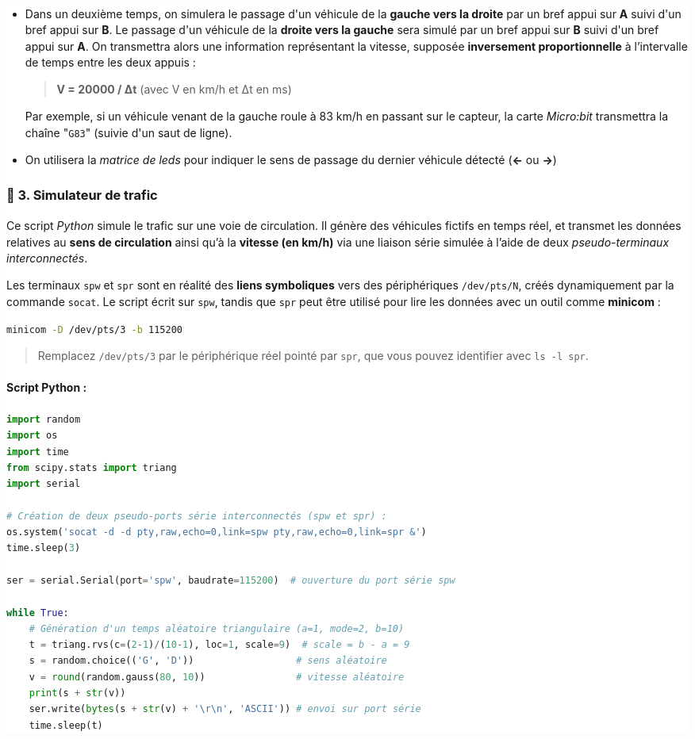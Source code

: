    - Dans un deuxième temps, on simulera le passage d'un véhicule de la **gauche vers la droite** par un bref appui sur **A** suivi d'un bref appui sur **B**. Le passage d'un véhicule de la **droite vers la gauche** sera simulé par un bref appui sur **B** suivi d'un bref appui sur **A**. On transmettra alors une information représentant la vitesse, supposée **inversement proportionnelle** à l’intervalle de temps entre les deux appuis :
     
     > **V = 20000 / Δt** (avec V en km/h et Δt en ms)
   
      Par exemple, si un véhicule venant de la gauche roule à 83 km/h en passant sur le capteur, la carte *Micro:bit* transmettra la chaîne "`G83`" (suivie d'un saut de ligne).

   - On utilisera la *matrice de leds* pour indiquer le sens de passage du dernier véhicule détecté (**←** ou **→**)

### 🔵 3. Simulateur de trafic
   
Ce script *Python* simule le trafic sur une voie de circulation. Il génère des véhicules fictifs en temps réel, et transmet les données relatives au **sens de circulation** ainsi qu’à la **vitesse (en km/h)** via une liaison série simulée à l’aide de deux *pseudo-terminaux interconnectés*.

Les terminaux `spw` et `spr` sont en réalité des **liens symboliques** vers des périphériques `/dev/pts/N`, créés dynamiquement par la commande `socat`. Le script écrit sur `spw`, tandis que `spr` peut être utilisé pour lire les données avec un outil comme **minicom** :

```bash
minicom -D /dev/pts/3 -b 115200
```

> Remplacez `/dev/pts/3` par le périphérique réel pointé par `spr`, que vous pouvez identifier avec `ls -l spr`.

#### Script Python :

```python
import random
import os
import time
from scipy.stats import triang
import serial

# Création de deux pseudo-ports série interconnectés (spw et spr) :
os.system('socat -d -d pty,raw,echo=0,link=spw pty,raw,echo=0,link=spr &')
time.sleep(3)

ser = serial.Serial(port='spw', baudrate=115200)  # ouverture du port série spw

while True:
    # Génération d'un temps aléatoire triangulaire (a=1, mode=2, b=10)
    t = triang.rvs(c=(2-1)/(10-1), loc=1, scale=9)  # scale = b - a = 9
    s = random.choice(('G', 'D'))                  # sens aléatoire
    v = round(random.gauss(80, 10))                # vitesse aléatoire
    print(s + str(v))
    ser.write(bytes(s + str(v) + '\r\n', 'ASCII')) # envoi sur port série
    time.sleep(t)
```
